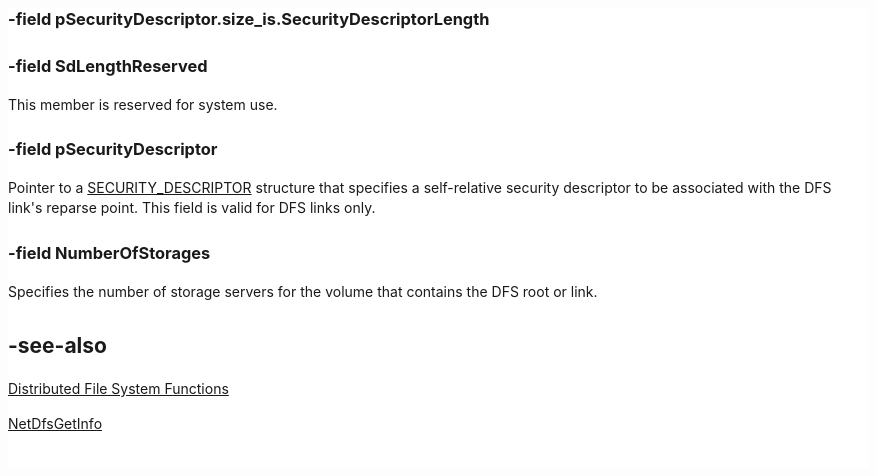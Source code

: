  


### -field pSecurityDescriptor.size_is.SecurityDescriptorLength

 


### -field SdLengthReserved

This member is reserved for system use.


### -field pSecurityDescriptor

Pointer to a  <a href="https://docs.microsoft.com/windows/desktop/api/winnt/ns-winnt-security_descriptor">SECURITY_DESCRIPTOR</a> 
      structure that specifies a self-relative security descriptor to be associated with the DFS link's reparse point. 
      This field is valid for DFS links only.


### -field NumberOfStorages

Specifies the number of storage servers  for the volume that contains the DFS root or link.


## -see-also




<a href="https://docs.microsoft.com/previous-versions/windows/desktop/dfs/distributed-file-system-dfs-functions">Distributed File System Functions</a>



<a href="https://docs.microsoft.com/previous-versions/windows/desktop/api/lmdfs/nf-lmdfs-netdfsgetinfo">NetDfsGetInfo</a>
 

 

